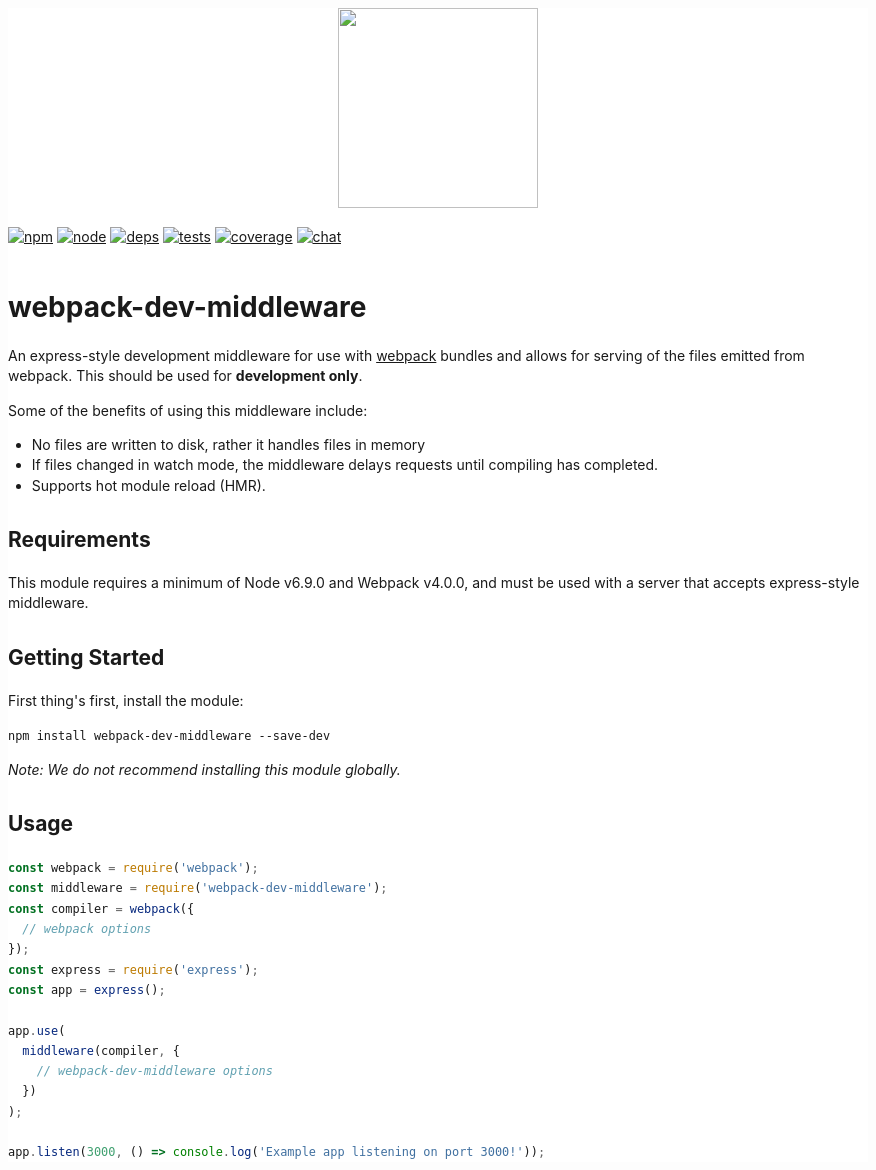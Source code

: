 <div align="center">
  <a href="https://github.com/webpack/webpack">
    <img width="200" height="200" src="https://webpack.js.org/assets/icon-square-big.svg">
  </a>
</div>

[![npm][npm]][npm-url]
[![node][node]][node-url]
[![deps][deps]][deps-url]
[![tests][tests]][tests-url]
[![coverage][cover]][cover-url]
[![chat][chat]][chat-url]

# webpack-dev-middleware

An express-style development middleware for use with [webpack](https://webpack.js.org)
bundles and allows for serving of the files emitted from webpack.
This should be used for **development only**.

Some of the benefits of using this middleware include:

- No files are written to disk, rather it handles files in memory
- If files changed in watch mode, the middleware delays requests until compiling
  has completed.
- Supports hot module reload (HMR).

## Requirements

This module requires a minimum of Node v6.9.0 and Webpack v4.0.0, and must be used with a
server that accepts express-style middleware.

## Getting Started

First thing's first, install the module:

```console
npm install webpack-dev-middleware --save-dev
```

_Note: We do not recommend installing this module globally._

## Usage

```js
const webpack = require('webpack');
const middleware = require('webpack-dev-middleware');
const compiler = webpack({
  // webpack options
});
const express = require('express');
const app = express();

app.use(
  middleware(compiler, {
    // webpack-dev-middleware options
  })
);

app.listen(3000, () => console.log('Example app listening on port 3000!'));
```


[npm]: https://img.shields.io/npm/v/webpack-dev-middleware.svg
[npm-url]: https://npmjs.com/package/webpack-dev-middleware
[node]: https://img.shields.io/node/v/webpack-dev-middleware.svg
[node-url]: https://nodejs.org
[deps]: https://david-dm.org/webpack/webpack-dev-middleware.svg
[deps-url]: https://david-dm.org/webpack/webpack-dev-middleware
[tests]: http://img.shields.io/travis/webpack/webpack-dev-middleware.svg
[tests-url]: https://travis-ci.org/webpack/webpack-dev-middleware
[cover]: https://codecov.io/gh/webpack/webpack-dev-middleware/branch/master/graph/badge.svg
[cover-url]: https://codecov.io/gh/webpack/webpack-dev-middleware
[chat]: https://badges.gitter.im/webpack/webpack.svg
[chat-url]: https://gitter.im/webpack/webpack
[docs-url]: https://webpack.js.org/guides/development/#using-webpack-dev-middleware
[hash-url]: https://twitter.com/search?q=webpack
[middleware-url]: https://github.com/webpack/webpack-dev-middleware
[stack-url]: https://stackoverflow.com/questions/tagged/webpack-dev-middleware
[uglify-url]: https://github.com/webpack-contrib/uglifyjs-webpack-plugin
[wjo-url]: https://github.com/webpack/webpack.js.org